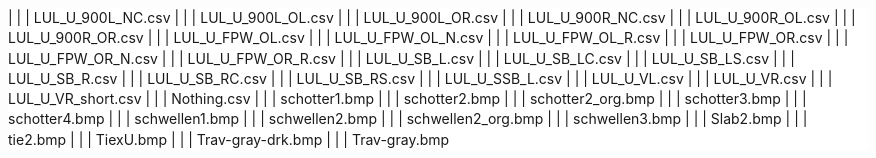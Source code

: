 |   |   |       LUL_U_900L_NC.csv
|   |   |       LUL_U_900L_OL.csv
|   |   |       LUL_U_900L_OR.csv
|   |   |       LUL_U_900R_NC.csv
|   |   |       LUL_U_900R_OL.csv
|   |   |       LUL_U_900R_OR.csv
|   |   |       LUL_U_FPW_OL.csv
|   |   |       LUL_U_FPW_OL_N.csv
|   |   |       LUL_U_FPW_OL_R.csv
|   |   |       LUL_U_FPW_OR.csv
|   |   |       LUL_U_FPW_OR_N.csv
|   |   |       LUL_U_FPW_OR_R.csv
|   |   |       LUL_U_SB_L.csv
|   |   |       LUL_U_SB_LC.csv
|   |   |       LUL_U_SB_LS.csv
|   |   |       LUL_U_SB_R.csv
|   |   |       LUL_U_SB_RC.csv
|   |   |       LUL_U_SB_RS.csv
|   |   |       LUL_U_SSB_L.csv
|   |   |       LUL_U_VL.csv
|   |   |       LUL_U_VR.csv
|   |   |       LUL_U_VR_short.csv
|   |   |       Nothing.csv
|   |   |       schotter1.bmp
|   |   |       schotter2.bmp
|   |   |       schotter2_org.bmp
|   |   |       schotter3.bmp
|   |   |       schotter4.bmp
|   |   |       schwellen1.bmp
|   |   |       schwellen2.bmp
|   |   |       schwellen2_org.bmp
|   |   |       schwellen3.bmp
|   |   |       Slab2.bmp
|   |   |       tie2.bmp
|   |   |       TiexU.bmp
|   |   |       Trav-gray-drk.bmp
|   |   |       Trav-gray.bmp
